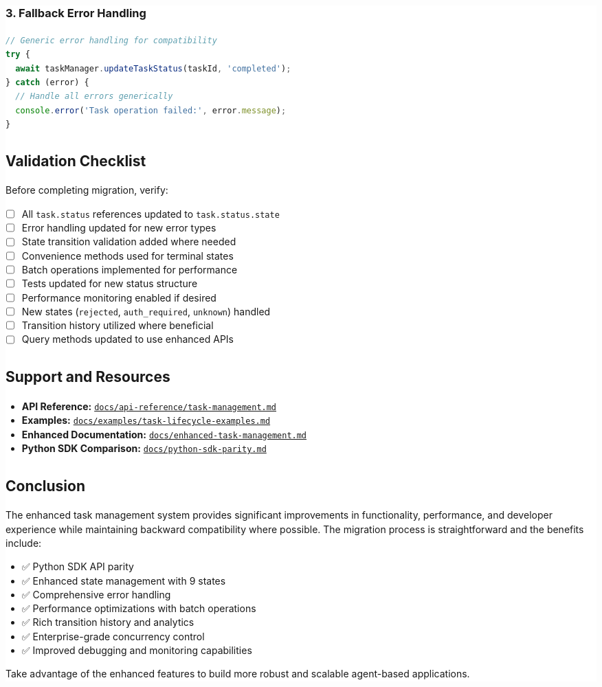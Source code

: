 ### 3. Fallback Error Handling

```typescript
// Generic error handling for compatibility
try {
  await taskManager.updateTaskStatus(taskId, 'completed');
} catch (error) {
  // Handle all errors generically
  console.error('Task operation failed:', error.message);
}
```

## Validation Checklist

Before completing migration, verify:

- [ ] All `task.status` references updated to `task.status.state`
- [ ] Error handling updated for new error types
- [ ] State transition validation added where needed
- [ ] Convenience methods used for terminal states
- [ ] Batch operations implemented for performance
- [ ] Tests updated for new status structure
- [ ] Performance monitoring enabled if desired
- [ ] New states (`rejected`, `auth_required`, `unknown`) handled
- [ ] Transition history utilized where beneficial
- [ ] Query methods updated to use enhanced APIs

## Support and Resources

- **API Reference:** [`docs/api-reference/task-management.md`](./api-reference/task-management.md)
- **Examples:** [`docs/examples/task-lifecycle-examples.md`](./examples/task-lifecycle-examples.md)
- **Enhanced Documentation:** [`docs/enhanced-task-management.md`](./enhanced-task-management.md)
- **Python SDK Comparison:** [`docs/python-sdk-parity.md`](./python-sdk-parity.md)

## Conclusion

The enhanced task management system provides significant improvements in functionality, performance, and developer experience while maintaining backward compatibility where possible. The migration process is straightforward and the benefits include:

- ✅ Python SDK API parity
- ✅ Enhanced state management with 9 states
- ✅ Comprehensive error handling
- ✅ Performance optimizations with batch operations
- ✅ Rich transition history and analytics
- ✅ Enterprise-grade concurrency control
- ✅ Improved debugging and monitoring capabilities

Take advantage of the enhanced features to build more robust and scalable agent-based applications.